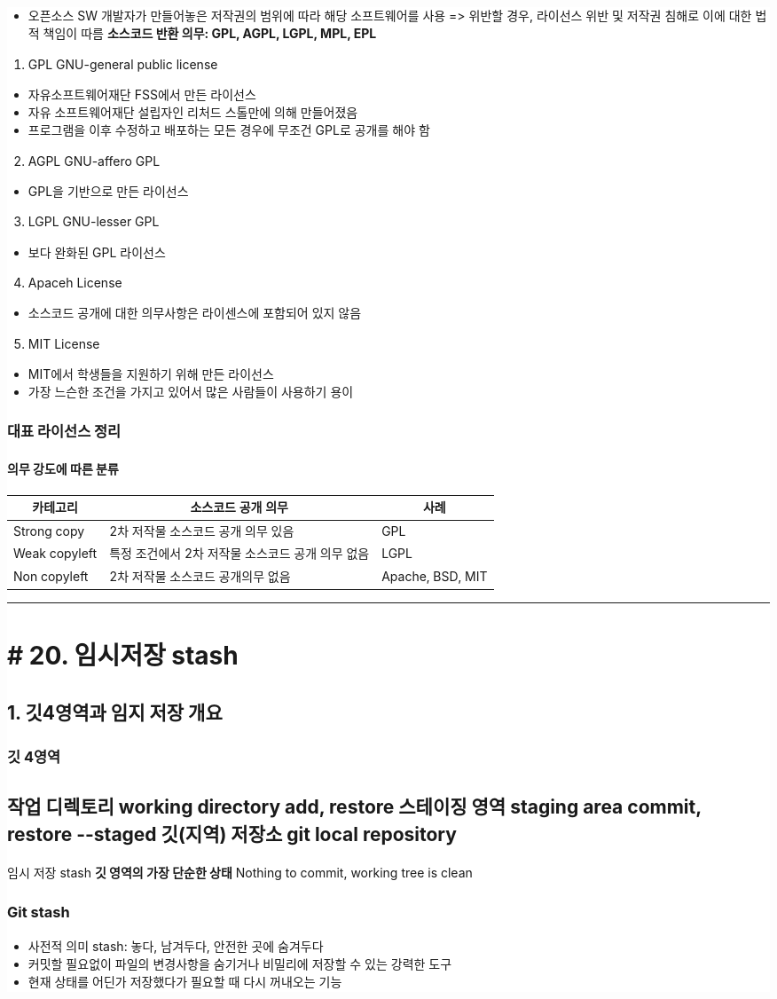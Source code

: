 - 오픈소스 SW 개발자가 만들어놓은 저작권의 범위에 따라 해당 소프트웨어를 사용
  => 위반할 경우, 라이선스 위반 및 저작권 침해로 이에 대한 법적 책임이 따름
**소스코드 반환 의무: GPL, AGPL, LGPL, MPL, EPL**
1. GPL GNU-general public license
- 자유소프트웨어재단 FSS에서 만든 라이선스
- 자유 소프트웨어재단 설립자인 리처드 스톨만에 의해 만들어졌음
- 프로그램을 이후 수정하고 배포하는 모든 경우에 무조건 GPL로 공개를 해야 함
2. AGPL GNU-affero GPL
- GPL을 기반으로 만든 라이선스
3. LGPL GNU-lesser GPL
- 보다 완화된 GPL 라이선스
4. Apaceh License
- 소스코드 공개에 대한 의무사항은 라이센스에 포함되어 있지 않음
5. MIT License
- MIT에서 학생들을 지원하기 위해 만든 라이선스
- 가장 느슨한 조건을 가지고 있어서 많은 사람들이 사용하기 용이

### 대표 라이선스 정리

#### 의무 강도에 따른 분류

|카테고리|소스코드 공개 의무|사례|
|---|---|---|
|Strong copy|2차 저작물 소스코드 공개 의무 있음|GPL|
|Weak copyleft|특정 조건에서 2차 저작물 소스코드 공개 의무 없음|LGPL|
|Non copyleft|2차 저작물 소스코드 공개의무 없음|Apache, BSD, MIT|

---

# # 20. 임시저장 stash

## 1. 깃4영역과 임지 저장 개요

### 깃 4영역

작업 디렉토리 working directory
add, restore
스테이징 영역 staging area
commit, restore --staged
깃(지역) 저장소 git local repository
------------------------------------
임시 저장 stash
**깃 영역의 가장 단순한 상태**
Nothing to commit, working tree is clean

### Git stash

- 사전적 의미 stash: 놓다, 남겨두다, 안전한 곳에 숨겨두다
- 커밋할 필요없이 파일의 변경사항을 숨기거나 비밀리에 저장할 수 있는 강력한 도구
- 현재 상태를 어딘가 저장했다가 필요할 때 다시 꺼내오는 기능
